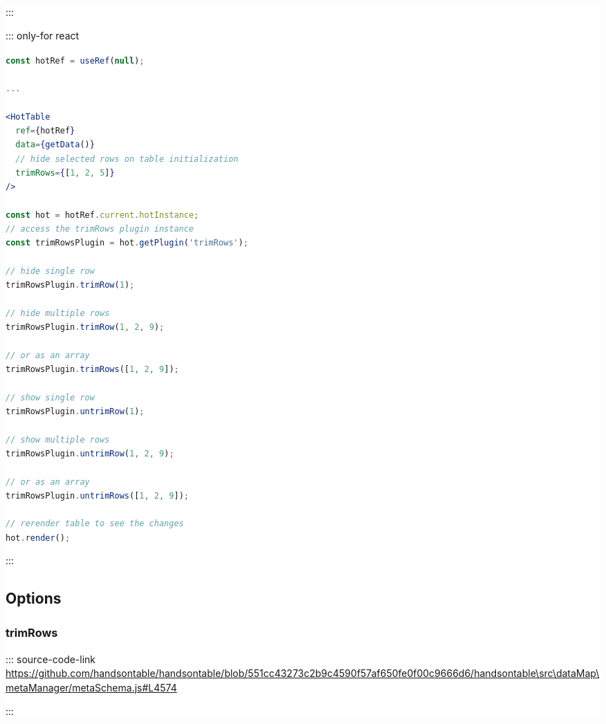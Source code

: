 ```js
```
:::

::: only-for react
```jsx
const hotRef = useRef(null);

...

<HotTable
  ref={hotRef}
  data={getData()}
  // hide selected rows on table initialization
  trimRows={[1, 2, 5]}
/>

const hot = hotRef.current.hotInstance;
// access the trimRows plugin instance
const trimRowsPlugin = hot.getPlugin('trimRows');

// hide single row
trimRowsPlugin.trimRow(1);

// hide multiple rows
trimRowsPlugin.trimRow(1, 2, 9);

// or as an array
trimRowsPlugin.trimRows([1, 2, 9]);

// show single row
trimRowsPlugin.untrimRow(1);

// show multiple rows
trimRowsPlugin.untrimRow(1, 2, 9);

// or as an array
trimRowsPlugin.untrimRows([1, 2, 9]);

// rerender table to see the changes
hot.render();
```
:::

## Options

### trimRows
  
::: source-code-link https://github.com/handsontable/handsontable/blob/551cc43273c2b9c4590f57af650fe0f00c9666d6/handsontable\src\dataMap\metaManager/metaSchema.js#L4574

:::

